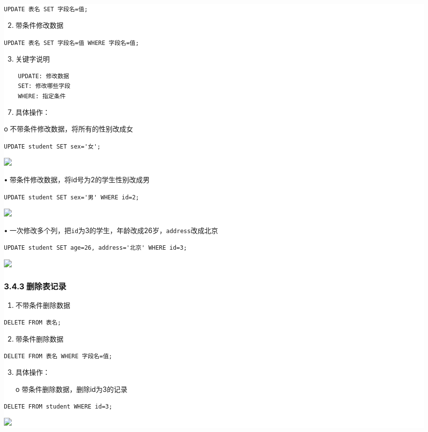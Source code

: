 ```mysql
UPDATE 表名 SET 字段名=值;
```
2.	带条件修改数据

```mysql
UPDATE 表名 SET 字段名=值 WHERE 字段名=值;
```
3.	关键字说明
```
	UPDATE: 修改数据
	SET: 修改哪些字段
	WHERE: 指定条件
```
7.	具体操作：

o	不带条件修改数据，将所有的性别改成女

```mysql
UPDATE student SET sex='女';
```
![](https://img1.sycdn.imooc.com/5fb39df900013ace13590638.png)

•	带条件修改数据，将id号为2的学生性别改成男
```mysql
UPDATE student SET sex='男' WHERE id=2;
```
![](https://img1.sycdn.imooc.com/5fb39e1d00014f1913180651.png)

•	一次修改多个列，把`id`为3的学生，年龄改成26岁，`address`改成北京

```mysql
UPDATE student SET age=26, address='北京' WHERE id=3;
```
![](https://img1.sycdn.imooc.com/5fb39e35000123d314380654.png)

###  3.4.3 删除表记录

1.	不带条件删除数据

```mysql
DELETE FROM 表名;
```
2.	带条件删除数据

```mysql
DELETE FROM 表名 WHERE 字段名=值;
```
3. 具体操作：

   o	带条件删除数据，删除id为3的记录

```mysql
DELETE FROM student WHERE id=3;
```
![](https://img1.sycdn.imooc.com/5fb39e5500015aac13550602.png)
